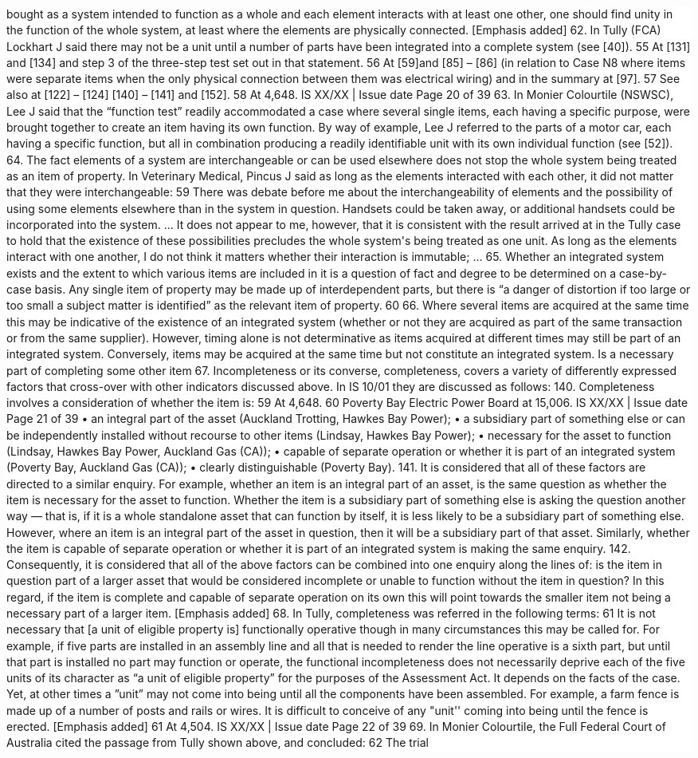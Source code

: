 bought as a system intended to function as a whole and each element interacts with at least one other, one should find unity in the function of the whole system, at least where the elements are physically connected. \[Emphasis added\] 62. In Tully (FCA) Lockhart J said there may not be a unit until a number of parts have been integrated into a complete system (see \[40\]). 55 At \[131\] and \[134\] and step 3 of the three-step test set out in that statement. 56 At \[59\]and \[85\] – \[86\] (in relation to Case N8 where items were separate items when the only physical connection between them was electrical wiring) and in the summary at \[97\]. 57 See also at \[122\] – \[124\] \[140\] – \[141\] and \[152\]. 58 At 4,648. IS XX/XX | Issue date Page 20 of 39 63. In Monier Colourtile (NSWSC), Lee J said that the “function test” readily accommodated a case where several single items, each having a specific purpose, were brought together to create an item having its own function. By way of example, Lee J referred to the parts of a motor car, each having a specific function, but all in combination producing a readily identifiable unit with its own individual function (see \[52\]). 64. The fact elements of a system are interchangeable or can be used elsewhere does not stop the whole system being treated as an item of property. In Veterinary Medical, Pincus J said as long as the elements interacted with each other, it did not matter that they were interchangeable: 59 There was debate before me about the interchangeability of elements and the possibility of using some elements elsewhere than in the system in question. Handsets could be taken away, or additional handsets could be incorporated into the system. ... It does not appear to me, however, that it is consistent with the result arrived at in the Tully case to hold that the existence of these possibilities precludes the whole system's being treated as one unit. As long as the elements interact with one another, I do not think it matters whether their interaction is immutable; ... 65. Whether an integrated system exists and the extent to which various items are included in it is a question of fact and degree to be determined on a case-by-case basis. Any single item of property may be made up of interdependent parts, but there is “a danger of distortion if too large or too small a subject matter is identified” as the relevant item of property. 60 66. Where several items are acquired at the same time this may be indicative of the existence of an integrated system (whether or not they are acquired as part of the same transaction or from the same supplier). However, timing alone is not determinative as items acquired at different times may still be part of an integrated system. Conversely, items may be acquired at the same time but not constitute an integrated system. Is a necessary part of completing some other item 67. Incompleteness or its converse, completeness, covers a variety of differently expressed factors that cross-over with other indicators discussed above. In IS 10/01 they are discussed as follows: 140. Completeness involves a consideration of whether the item is: 59 At 4,648. 60 Poverty Bay Electric Power Board at 15,006. IS XX/XX | Issue date Page 21 of 39 • an integral part of the asset (Auckland Trotting, Hawkes Bay Power); • a subsidiary part of something else or can be independently installed without recourse to other items (Lindsay, Hawkes Bay Power); • necessary for the asset to function (Lindsay, Hawkes Bay Power, Auckland Gas (CA)); • capable of separate operation or whether it is part of an integrated system (Poverty Bay, Auckland Gas (CA)); • clearly distinguishable (Poverty Bay). 141. It is considered that all of these factors are directed to a similar enquiry. For example, whether an item is an integral part of an asset, is the same question as whether the item is necessary for the asset to function. Whether the item is a subsidiary part of something else is asking the question another way — that is, if it is a whole standalone asset that can function by itself, it is less likely to be a subsidiary part of something else. However, where an item is an integral part of the asset in question, then it will be a subsidiary part of that asset. Similarly, whether the item is capable of separate operation or whether it is part of an integrated system is making the same enquiry. 142. Consequently, it is considered that all of the above factors can be combined into one enquiry along the lines of: is the item in question part of a larger asset that would be considered incomplete or unable to function without the item in question? In this regard, if the item is complete and capable of separate operation on its own this will point towards the smaller item not being a necessary part of a larger item. \[Emphasis added\] 68. In Tully, completeness was referred in the following terms: 61 It is not necessary that \[a unit of eligible property is\] functionally operative though in many circumstances this may be called for. For example, if five parts are installed in an assembly line and all that is needed to render the line operative is a sixth part, but until that part is installed no part may function or operate, the functional incompleteness does not necessarily deprive each of the five units of its character as “a unit of eligible property” for the purposes of the Assessment Act. It depends on the facts of the case. Yet, at other times a ”unit” may not come into being until all the components have been assembled. For example, a farm fence is made up of a number of posts and rails or wires. It is difficult to conceive of any "unit'' coming into being until the fence is erected. \[Emphasis added\] 61 At 4,504. IS XX/XX | Issue date Page 22 of 39 69. In Monier Colourtile, the Full Federal Court of Australia cited the passage from Tully shown above, and concluded: 62 The trial